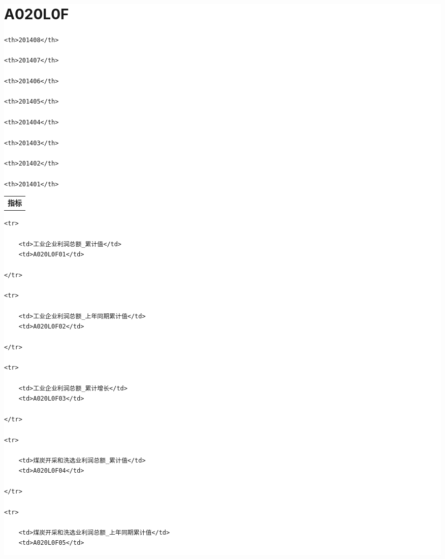 A020L0F
======


<table>

<tr>
    <th>指标</th>
    
    <th>201408</th>
    
    <th>201407</th>
    
    <th>201406</th>
    
    <th>201405</th>
    
    <th>201404</th>
    
    <th>201403</th>
    
    <th>201402</th>
    
    <th>201401</th>
    
</tr>



</table>

<table>
    
    <tr>

        <td>工业企业利润总额_累计值</td>
        <td>A020L0F01</td>

    </tr>
    
    <tr>

        <td>工业企业利润总额_上年同期累计值</td>
        <td>A020L0F02</td>

    </tr>
    
    <tr>

        <td>工业企业利润总额_累计增长</td>
        <td>A020L0F03</td>

    </tr>
    
    <tr>

        <td>煤炭开采和洗选业利润总额_累计值</td>
        <td>A020L0F04</td>

    </tr>
    
    <tr>

        <td>煤炭开采和洗选业利润总额_上年同期累计值</td>
        <td>A020L0F05</td>
